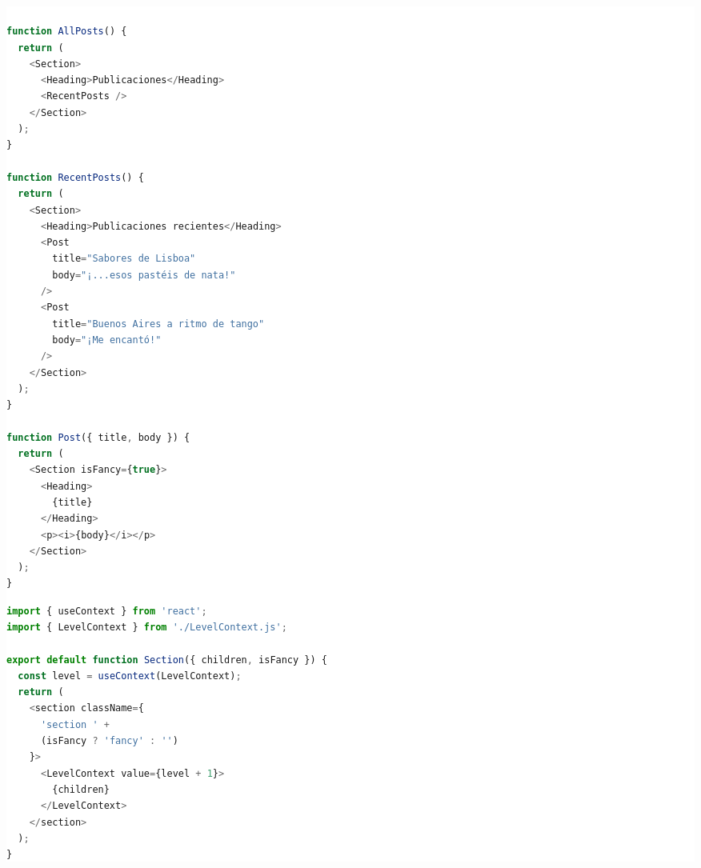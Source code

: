 ```js

function AllPosts() {
  return (
    <Section>
      <Heading>Publicaciones</Heading>
      <RecentPosts />
    </Section>
  );
}

function RecentPosts() {
  return (
    <Section>
      <Heading>Publicaciones recientes</Heading>
      <Post
        title="Sabores de Lisboa"
        body="¡...esos pastéis de nata!"
      />
      <Post
        title="Buenos Aires a ritmo de tango"
        body="¡Me encantó!"
      />
    </Section>
  );
}

function Post({ title, body }) {
  return (
    <Section isFancy={true}>
      <Heading>
        {title}
      </Heading>
      <p><i>{body}</i></p>
    </Section>
  );
}
```

```js src/Section.js
import { useContext } from 'react';
import { LevelContext } from './LevelContext.js';

export default function Section({ children, isFancy }) {
  const level = useContext(LevelContext);
  return (
    <section className={
      'section ' +
      (isFancy ? 'fancy' : '')
    }>
      <LevelContext value={level + 1}>
        {children}
      </LevelContext>
    </section>
  );
}
```
